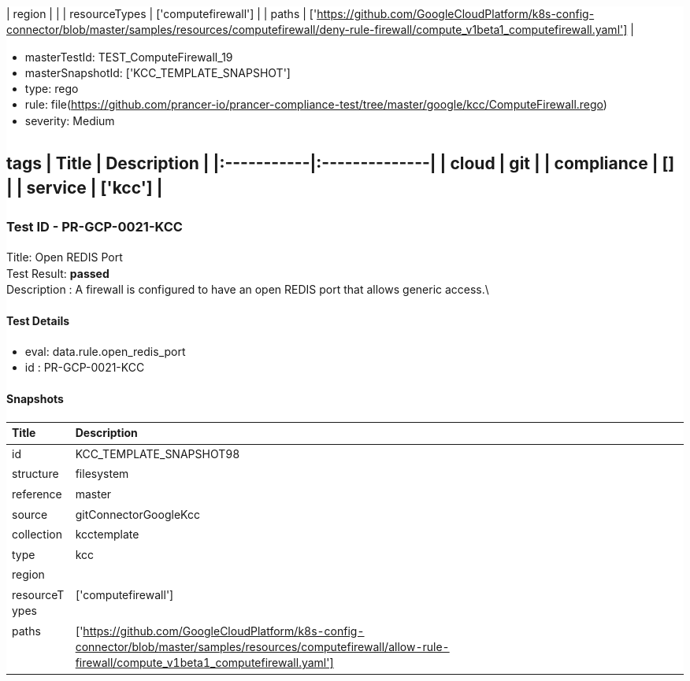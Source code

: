 | region        |                                                                                                                                                                       |
| resourceTypes | ['computefirewall']                                                                                                                                                   |
| paths         | ['https://github.com/GoogleCloudPlatform/k8s-config-connector/blob/master/samples/resources/computefirewall/deny-rule-firewall/compute_v1beta1_computefirewall.yaml'] |

- masterTestId: TEST_ComputeFirewall_19
- masterSnapshotId: ['KCC_TEMPLATE_SNAPSHOT']
- type: rego
- rule: file(https://github.com/prancer-io/prancer-compliance-test/tree/master/google/kcc/ComputeFirewall.rego)
- severity: Medium

tags
| Title      | Description   |
|:-----------|:--------------|
| cloud      | git           |
| compliance | []            |
| service    | ['kcc']       |
----------------------------------------------------------------


### Test ID - PR-GCP-0021-KCC
Title: Open REDIS Port\
Test Result: **passed**\
Description : A firewall is configured to have an open REDIS port that allows generic access.\

#### Test Details
- eval: data.rule.open_redis_port
- id : PR-GCP-0021-KCC

#### Snapshots
| Title         | Description                                                                                                                                                            |
|:--------------|:-----------------------------------------------------------------------------------------------------------------------------------------------------------------------|
| id            | KCC_TEMPLATE_SNAPSHOT98                                                                                                                                                |
| structure     | filesystem                                                                                                                                                             |
| reference     | master                                                                                                                                                                 |
| source        | gitConnectorGoogleKcc                                                                                                                                                  |
| collection    | kcctemplate                                                                                                                                                            |
| type          | kcc                                                                                                                                                                    |
| region        |                                                                                                                                                                        |
| resourceTypes | ['computefirewall']                                                                                                                                                    |
| paths         | ['https://github.com/GoogleCloudPlatform/k8s-config-connector/blob/master/samples/resources/computefirewall/allow-rule-firewall/compute_v1beta1_computefirewall.yaml'] |
